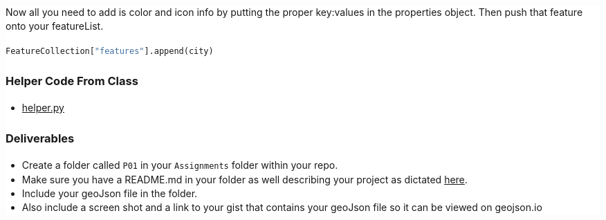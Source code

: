 Now all you need to add is color and icon info by putting the proper key:values in the properties object. Then push that feature onto your featureList. 

```python
FeatureCollection["features"].append(city)
```

### Helper Code From Class

- [helper.py](helper.py)


### Deliverables

- Create a folder called `P01` in your `Assignments` folder within your repo.
- Make sure you have a README.md in your folder as well describing your project as dictated [here](../../Resources/02-Readmees/README.md).
- Include your geoJson file in the folder.
- Also include a screen shot and a link to your gist that contains your geoJson file so it can be viewed on geojson.io
